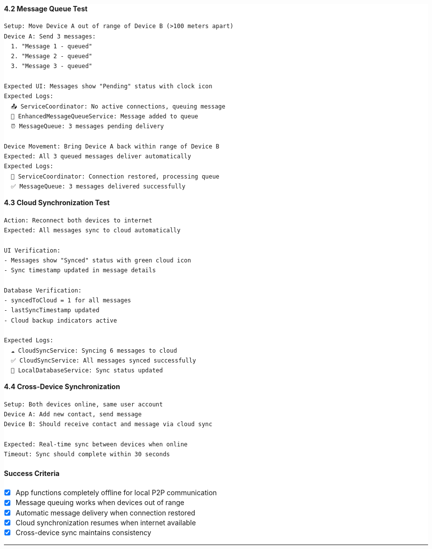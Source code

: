 **4.2 Message Queue Test**
```
Setup: Move Device A out of range of Device B (>100 meters apart)
Device A: Send 3 messages:
  1. "Message 1 - queued"
  2. "Message 2 - queued"  
  3. "Message 3 - queued"

Expected UI: Messages show "Pending" status with clock icon
Expected Logs:
  📤 ServiceCoordinator: No active connections, queuing message
  💾 EnhancedMessageQueueService: Message added to queue
  ⏰ MessageQueue: 3 messages pending delivery

Device Movement: Bring Device A back within range of Device B
Expected: All 3 queued messages deliver automatically
Expected Logs:
  🔄 ServiceCoordinator: Connection restored, processing queue
  ✅ MessageQueue: 3 messages delivered successfully
```

**4.3 Cloud Synchronization Test**
```
Action: Reconnect both devices to internet
Expected: All messages sync to cloud automatically

UI Verification:
- Messages show "Synced" status with green cloud icon
- Sync timestamp updated in message details

Database Verification:
- syncedToCloud = 1 for all messages
- lastSyncTimestamp updated
- Cloud backup indicators active

Expected Logs:
  ☁️ CloudSyncService: Syncing 6 messages to cloud
  ✅ CloudSyncService: All messages synced successfully
  💾 LocalDatabaseService: Sync status updated
```

**4.4 Cross-Device Synchronization**
```
Setup: Both devices online, same user account
Device A: Add new contact, send message
Device B: Should receive contact and message via cloud sync

Expected: Real-time sync between devices when online
Timeout: Sync should complete within 30 seconds
```

#### Success Criteria
- [x] App functions completely offline for local P2P communication
- [x] Message queuing works when devices out of range
- [x] Automatic message delivery when connection restored
- [x] Cloud synchronization resumes when internet available
- [x] Cross-device sync maintains consistency

---